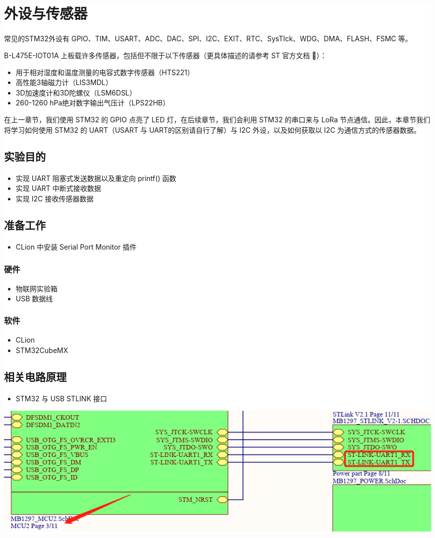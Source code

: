 # 外设与传感器

常见的STM32外设有 GPIO、TIM、USART、ADC、DAC、SPI、I2C、EXIT、RTC、SysTIck、WDG、DMA、FLASH、FSMC 等。

B-L475E-IOT01A 上板载许多传感器，包括但不限于以下传感器（更具体描述的请参考 ST 官方文档 :clap:）：

- 用于相对湿度和温度测量的电容式数字传感器（HTS221）
- 高性能3轴磁力计（LIS3MDL）
- 3D加速度计和3D陀螺仪（LSM6DSL）
- 260-1260 hPa绝对数字输出气压计（LPS22HB）

在上一章节，我们使用 STM32 的 GPIO 点亮了 LED 灯，在后续章节，我们会利用 STM32 的串口来与 LoRa 节点通信。因此，本章节我们将学习如何使用 STM32 的 UART（USART 与 UART的区别请自行了解）与 I2C 外设，以及如何获取以 I2C 为通信方式的传感器数据。


## 实验目的

- 实现 UART 阻塞式发送数据以及重定向 printf() 函数
- 实现 UART 中断式接收数据
- 实现 I2C 接收传感器数据

## 准备工作

- CLion 中安装 Serial Port Monitor 插件

### 硬件

- 物联网实验箱
- USB 数据线

### 软件

- CLion
- STM32CubeMX

## 相关电路原理

- STM32 与 USB STLINK 接口

![image-20220729112306980](peripherals-and-sensors.assets/image-20220729112306980.png)
